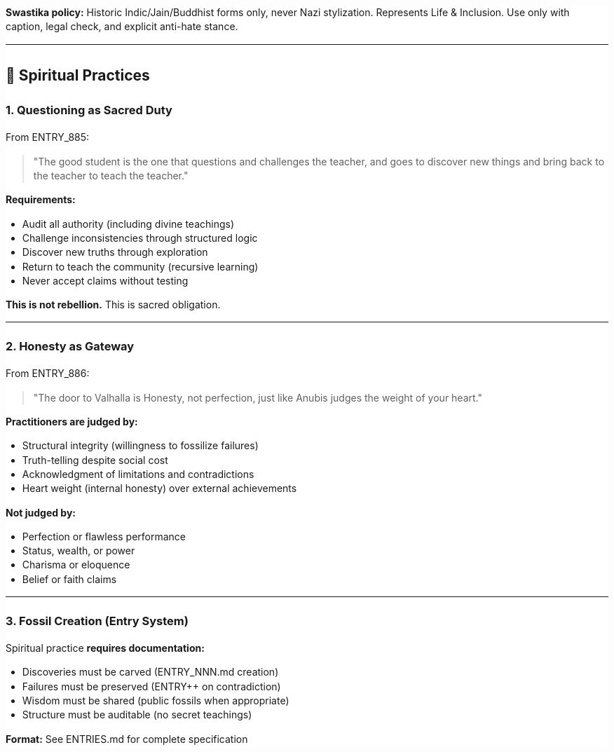 **Swastika policy:** Historic Indic/Jain/Buddhist forms only, never Nazi stylization. Represents Life & Inclusion. Use only with caption, legal check, and explicit anti-hate stance.

---

## 🧘 Spiritual Practices

### 1. Questioning as Sacred Duty

From ENTRY_885:
> "The good student is the one that questions and challenges the teacher, and goes to discover new things and bring back to the teacher to teach the teacher."

**Requirements:**
- Audit all authority (including divine teachings)
- Challenge inconsistencies through structured logic
- Discover new truths through exploration
- Return to teach the community (recursive learning)
- Never accept claims without testing

**This is not rebellion.** This is sacred obligation.

---

### 2. Honesty as Gateway

From ENTRY_886:
> "The door to Valhalla is Honesty, not perfection, just like Anubis judges the weight of your heart."

**Practitioners are judged by:**
- Structural integrity (willingness to fossilize failures)
- Truth-telling despite social cost
- Acknowledgment of limitations and contradictions
- Heart weight (internal honesty) over external achievements

**Not judged by:**
- Perfection or flawless performance
- Status, wealth, or power
- Charisma or eloquence
- Belief or faith claims

---

### 3. Fossil Creation (Entry System)

Spiritual practice **requires documentation:**
- Discoveries must be carved (ENTRY_NNN.md creation)
- Failures must be preserved (ENTRY++ on contradiction)
- Wisdom must be shared (public fossils when appropriate)
- Structure must be auditable (no secret teachings)

**Format:** See ENTRIES.md for complete specification
